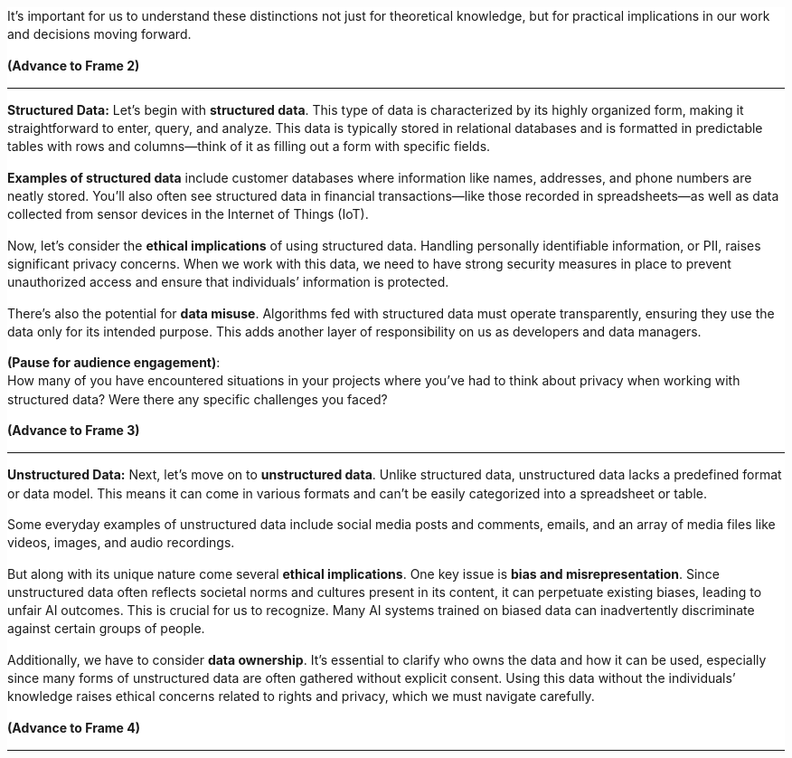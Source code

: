 It’s important for us to understand these distinctions not just for theoretical knowledge, but for practical implications in our work and decisions moving forward. 

**(Advance to Frame 2)**

---

**Structured Data:**
Let’s begin with **structured data**. This type of data is characterized by its highly organized form, making it straightforward to enter, query, and analyze. This data is typically stored in relational databases and is formatted in predictable tables with rows and columns—think of it as filling out a form with specific fields.

**Examples of structured data** include customer databases where information like names, addresses, and phone numbers are neatly stored. You’ll also often see structured data in financial transactions—like those recorded in spreadsheets—as well as data collected from sensor devices in the Internet of Things (IoT). 

Now, let’s consider the **ethical implications** of using structured data. Handling personally identifiable information, or PII, raises significant privacy concerns. When we work with this data, we need to have strong security measures in place to prevent unauthorized access and ensure that individuals’ information is protected.

There’s also the potential for **data misuse**. Algorithms fed with structured data must operate transparently, ensuring they use the data only for its intended purpose. This adds another layer of responsibility on us as developers and data managers.

**(Pause for audience engagement)**:  
How many of you have encountered situations in your projects where you’ve had to think about privacy when working with structured data? Were there any specific challenges you faced?

**(Advance to Frame 3)**

---

**Unstructured Data:**
Next, let’s move on to **unstructured data**. Unlike structured data, unstructured data lacks a predefined format or data model. This means it can come in various formats and can’t be easily categorized into a spreadsheet or table. 

Some everyday examples of unstructured data include social media posts and comments, emails, and an array of media files like videos, images, and audio recordings.

But along with its unique nature come several **ethical implications**. One key issue is **bias and misrepresentation**. Since unstructured data often reflects societal norms and cultures present in its content, it can perpetuate existing biases, leading to unfair AI outcomes. This is crucial for us to recognize. Many AI systems trained on biased data can inadvertently discriminate against certain groups of people.

Additionally, we have to consider **data ownership**. It’s essential to clarify who owns the data and how it can be used, especially since many forms of unstructured data are often gathered without explicit consent. Using this data without the individuals’ knowledge raises ethical concerns related to rights and privacy, which we must navigate carefully.

**(Advance to Frame 4)**

---
